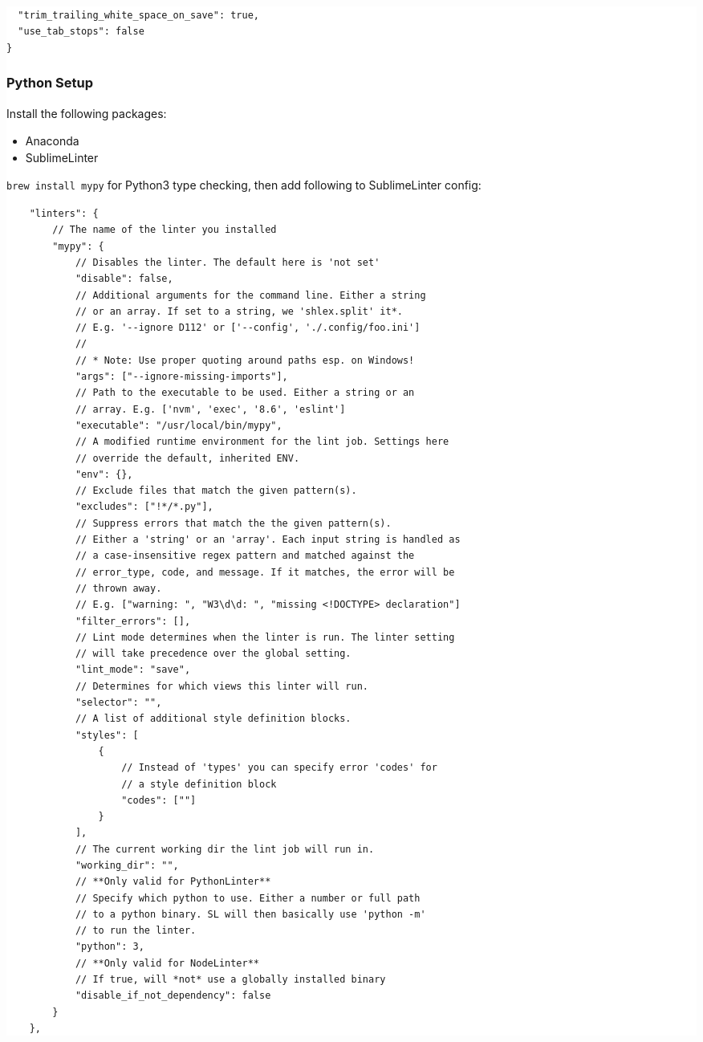       "trim_trailing_white_space_on_save": true,
      "use_tab_stops": false
    }

### Python Setup

Install the following packages:
* Anaconda
* SublimeLinter

`brew install mypy` for Python3 type checking, then add following to SublimeLinter config:

```
    "linters": {
        // The name of the linter you installed
        "mypy": {
            // Disables the linter. The default here is 'not set'
            "disable": false,
            // Additional arguments for the command line. Either a string
            // or an array. If set to a string, we 'shlex.split' it*.
            // E.g. '--ignore D112' or ['--config', './.config/foo.ini']
            //
            // * Note: Use proper quoting around paths esp. on Windows!
            "args": ["--ignore-missing-imports"],
            // Path to the executable to be used. Either a string or an
            // array. E.g. ['nvm', 'exec', '8.6', 'eslint']
            "executable": "/usr/local/bin/mypy",
            // A modified runtime environment for the lint job. Settings here
            // override the default, inherited ENV.
            "env": {},
            // Exclude files that match the given pattern(s).
            "excludes": ["!*/*.py"],
            // Suppress errors that match the the given pattern(s).
            // Either a 'string' or an 'array'. Each input string is handled as
            // a case-insensitive regex pattern and matched against the
            // error_type, code, and message. If it matches, the error will be
            // thrown away.
            // E.g. ["warning: ", "W3\d\d: ", "missing <!DOCTYPE> declaration"]
            "filter_errors": [],
            // Lint mode determines when the linter is run. The linter setting
            // will take precedence over the global setting.
            "lint_mode": "save",
            // Determines for which views this linter will run.
            "selector": "",
            // A list of additional style definition blocks.
            "styles": [
                {
                    // Instead of 'types' you can specify error 'codes' for
                    // a style definition block
                    "codes": [""]
                }
            ],
            // The current working dir the lint job will run in.
            "working_dir": "",
            // **Only valid for PythonLinter**
            // Specify which python to use. Either a number or full path
            // to a python binary. SL will then basically use 'python -m'
            // to run the linter.
            "python": 3,
            // **Only valid for NodeLinter**
            // If true, will *not* use a globally installed binary
            "disable_if_not_dependency": false
        }
    },

```